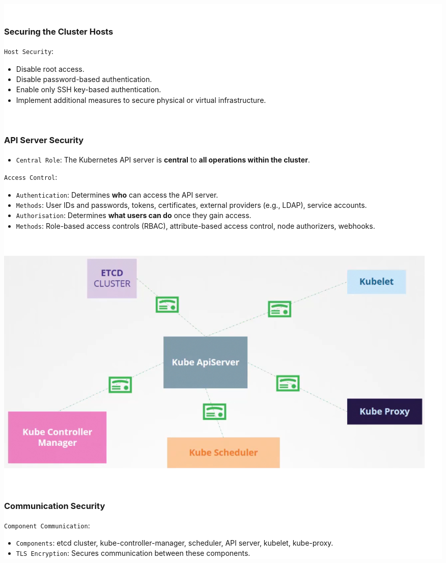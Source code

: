 <br>

### Securing the Cluster Hosts
`Host Security`:
* Disable root access.
* Disable password-based authentication.
* Enable only SSH key-based authentication.
* Implement additional measures to secure physical or virtual infrastructure.

<br>

### API Server Security
* `Central Role`: The Kubernetes API server is **central** to **all operations within the cluster**.

`Access Control`:
* `Authentication`: Determines **who** can access the API server.
* `Methods`: User IDs and passwords, tokens, certificates, external providers (e.g., LDAP), service accounts.
* `Authorisation`: Determines **what users can do** once they gain access.
* `Methods`: Role-based access controls (RBAC), attribute-based access control, node authorizers, webhooks.

<br>

![alt text](./images/image-308.png)

<br>

### Communication Security
`Component Communication`:
* `Components`: etcd cluster, kube-controller-manager, scheduler, API server, kubelet, kube-proxy.
* `TLS Encryption`: Secures communication between these components.

